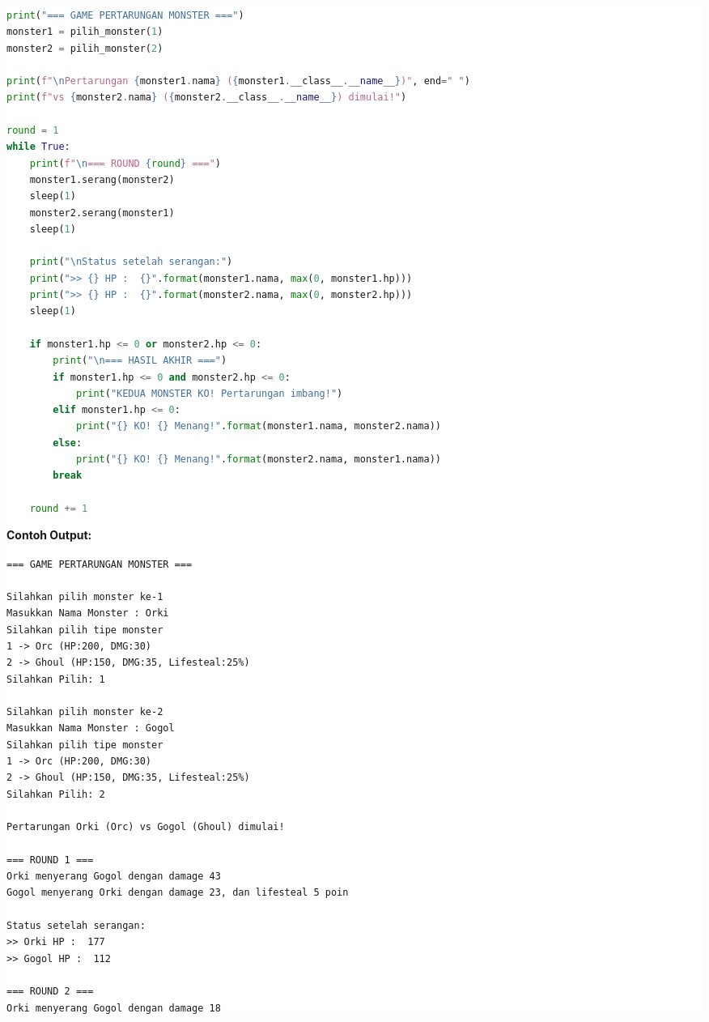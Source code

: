 ```python
print("=== GAME PERTARUNGAN MONSTER ===")
monster1 = pilih_monster(1)
monster2 = pilih_monster(2)

print(f"\nPertarungan {monster1.nama} ({monster1.__class__.__name__})", end=" ")
print(f"vs {monster2.nama} ({monster2.__class__.__name__}) dimulai!")

round = 1
while True:
    print(f"\n=== ROUND {round} ===")
    monster1.serang(monster2)
    sleep(1)
    monster2.serang(monster1)
    sleep(1)
    
    print("\nStatus setelah serangan:")
    print(">> {} HP :  {}".format(monster1.nama, max(0, monster1.hp)))
    print(">> {} HP :  {}".format(monster2.nama, max(0, monster2.hp)))
    sleep(1)
    
    if monster1.hp <= 0 or monster2.hp <= 0:
        print("\n=== HASIL AKHIR ===")
        if monster1.hp <= 0 and monster2.hp <= 0:
            print("KEDUA MONSTER KO! Pertarungan imbang!")
        elif monster1.hp <= 0:
            print("{} KO! {} Menang!".format(monster1.nama, monster2.nama))
        else:
            print("{} KO! {} Menang!".format(monster2.nama, monster1.nama))
        break
    
    round += 1
```

**Contoh Output:**

```text
=== GAME PERTARUNGAN MONSTER ===

Silahkan pilih monster ke-1
Masukkan Nama Monster : Orki
Silahkan pilih tipe monster
1 -> Orc (HP:200, DMG:30)
2 -> Ghoul (HP:150, DMG:35, Lifesteal:25%)
Silahkan Pilih: 1

Silahkan pilih monster ke-2
Masukkan Nama Monster : Gogol
Silahkan pilih tipe monster
1 -> Orc (HP:200, DMG:30)
2 -> Ghoul (HP:150, DMG:35, Lifesteal:25%)
Silahkan Pilih: 2

Pertarungan Orki (Orc) vs Gogol (Ghoul) dimulai!

=== ROUND 1 ===
Orki menyerang Gogol dengan damage 43
Gogol menyerang Orki dengan damage 23, dan lifesteal 5 poin

Status setelah serangan:
>> Orki HP :  177
>> Gogol HP :  112

=== ROUND 2 ===
Orki menyerang Gogol dengan damage 18
```